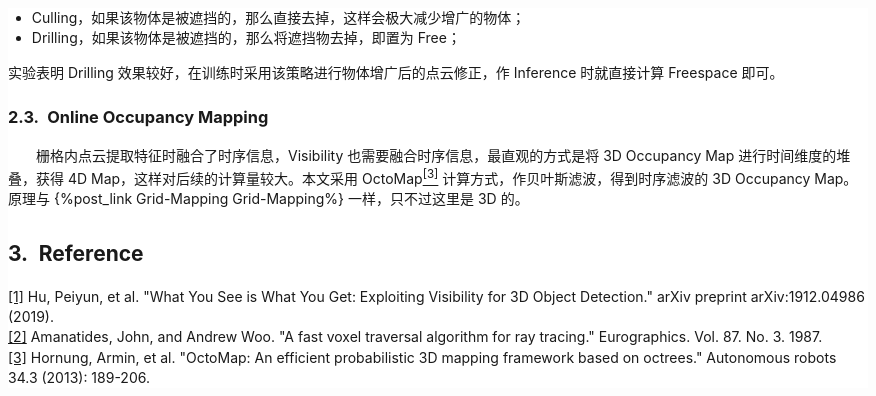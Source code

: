 - Culling，如果该物体是被遮挡的，那么直接去掉，这样会极大减少增广的物体；
- Drilling，如果该物体是被遮挡的，那么将遮挡物去掉，即置为 Free；

实验表明 Drilling 效果较好，在训练时采用该策略进行物体增广后的点云修正，作 Inference 时就直接计算 Freespace 即可。

### 2.3.&ensp;Online Occupancy Mapping
　　栅格内点云提取特征时融合了时序信息，Visibility 也需要融合时序信息，最直观的方式是将 3D Occupancy Map 进行时间维度的堆叠，获得 4D Map，这样对后续的计算量较大。本文采用 OctoMap<a href="#3" id="3ref"><sup>[3]</sup></a> 计算方式，作贝叶斯滤波，得到时序滤波的 3D Occupancy Map。原理与 {%post_link Grid-Mapping Grid-Mapping%} 一样，只不过这里是 3D 的。

## 3.&ensp;Reference
<a id="1" href="#1ref">[1]</a> Hu, Peiyun, et al. "What You See is What You Get: Exploiting Visibility for 3D Object Detection." arXiv preprint arXiv:1912.04986 (2019).  
<a id="2" href="#2ref">[2]</a> Amanatides, John, and Andrew Woo. "A fast voxel traversal algorithm for ray tracing." Eurographics. Vol. 87. No. 3. 1987.  
<a id="3" href="#3ref">[3]</a> Hornung, Armin, et al. "OctoMap: An efficient probabilistic 3D mapping framework based on octrees." Autonomous robots 34.3 (2013): 189-206.
